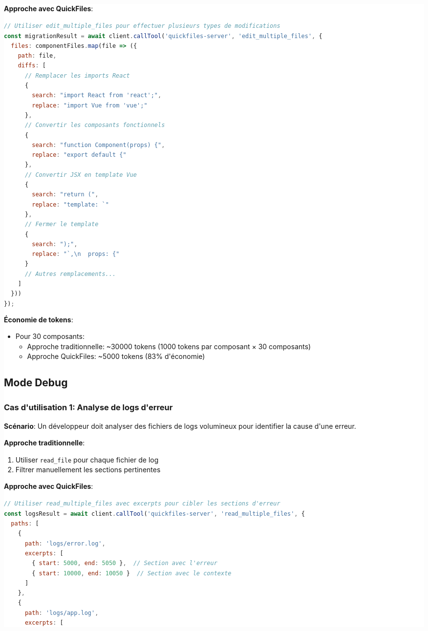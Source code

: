 **Approche avec QuickFiles**:

```javascript
// Utiliser edit_multiple_files pour effectuer plusieurs types de modifications
const migrationResult = await client.callTool('quickfiles-server', 'edit_multiple_files', {
  files: componentFiles.map(file => ({
    path: file,
    diffs: [
      // Remplacer les imports React
      {
        search: "import React from 'react';",
        replace: "import Vue from 'vue';"
      },
      // Convertir les composants fonctionnels
      {
        search: "function Component(props) {",
        replace: "export default {"
      },
      // Convertir JSX en template Vue
      {
        search: "return (",
        replace: "template: `"
      },
      // Fermer le template
      {
        search: ");",
        replace: "`,\n  props: {"
      }
      // Autres remplacements...
    ]
  }))
});
```

**Économie de tokens**:
- Pour 30 composants:
  - Approche traditionnelle: ~30000 tokens (1000 tokens par composant × 30 composants)
  - Approche QuickFiles: ~5000 tokens (83% d'économie)

## Mode Debug

### Cas d'utilisation 1: Analyse de logs d'erreur

**Scénario**: Un développeur doit analyser des fichiers de logs volumineux pour identifier la cause d'une erreur.

**Approche traditionnelle**:
1. Utiliser `read_file` pour chaque fichier de log
2. Filtrer manuellement les sections pertinentes

**Approche avec QuickFiles**:

```javascript
// Utiliser read_multiple_files avec excerpts pour cibler les sections d'erreur
const logsResult = await client.callTool('quickfiles-server', 'read_multiple_files', {
  paths: [
    {
      path: 'logs/error.log',
      excerpts: [
        { start: 5000, end: 5050 },  // Section avec l'erreur
        { start: 10000, end: 10050 }  // Section avec le contexte
      ]
    },
    {
      path: 'logs/app.log',
      excerpts: [
```